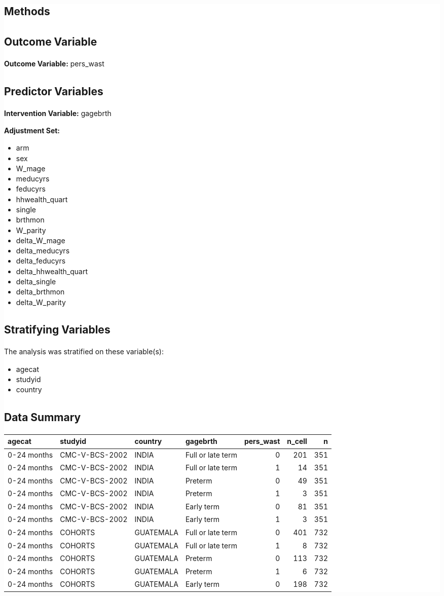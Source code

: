 





## Methods
## Outcome Variable

**Outcome Variable:** pers_wast

## Predictor Variables

**Intervention Variable:** gagebrth

**Adjustment Set:**

* arm
* sex
* W_mage
* meducyrs
* feducyrs
* hhwealth_quart
* single
* brthmon
* W_parity
* delta_W_mage
* delta_meducyrs
* delta_feducyrs
* delta_hhwealth_quart
* delta_single
* delta_brthmon
* delta_W_parity

## Stratifying Variables

The analysis was stratified on these variable(s):

* agecat
* studyid
* country

## Data Summary

|agecat      |studyid        |country                      |gagebrth          | pers_wast| n_cell|     n|
|:-----------|:--------------|:----------------------------|:-----------------|---------:|------:|-----:|
|0-24 months |CMC-V-BCS-2002 |INDIA                        |Full or late term |         0|    201|   351|
|0-24 months |CMC-V-BCS-2002 |INDIA                        |Full or late term |         1|     14|   351|
|0-24 months |CMC-V-BCS-2002 |INDIA                        |Preterm           |         0|     49|   351|
|0-24 months |CMC-V-BCS-2002 |INDIA                        |Preterm           |         1|      3|   351|
|0-24 months |CMC-V-BCS-2002 |INDIA                        |Early term        |         0|     81|   351|
|0-24 months |CMC-V-BCS-2002 |INDIA                        |Early term        |         1|      3|   351|
|0-24 months |COHORTS        |GUATEMALA                    |Full or late term |         0|    401|   732|
|0-24 months |COHORTS        |GUATEMALA                    |Full or late term |         1|      8|   732|
|0-24 months |COHORTS        |GUATEMALA                    |Preterm           |         0|    113|   732|
|0-24 months |COHORTS        |GUATEMALA                    |Preterm           |         1|      6|   732|
|0-24 months |COHORTS        |GUATEMALA                    |Early term        |         0|    198|   732|